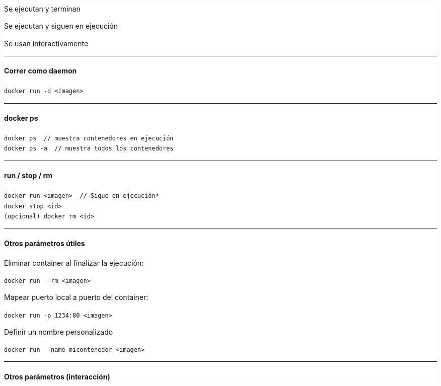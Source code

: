 <span>Se ejecutan y terminan</span>

<span>Se ejecutan y siguen en ejecución</span>

<span>Se usan interactivamente</span>

----


#### Correr como daemon
```
docker run -d <imagen>
```

----



#### docker ps

```
docker ps  // muestra contenedores en ejecución
docker ps -a  // muestra todos los contenedores
```

----



#### run / stop / rm

```
docker run <imagen>  // Sigue en ejecución*
docker stop <id>
(opcional) docker rm <id>
```

----



#### Otros parámetros útiles

Eliminar container al finalizar la ejecución:
```
docker run --rm <imagen>
```

Mapear puerto local a puerto del container:
```
docker run -p 1234:80 <imagen>
```

Definir un nombre personalizado
```
docker run --name micontenedor <imagen>
```

----



#### Otros parámetros (interacción)
